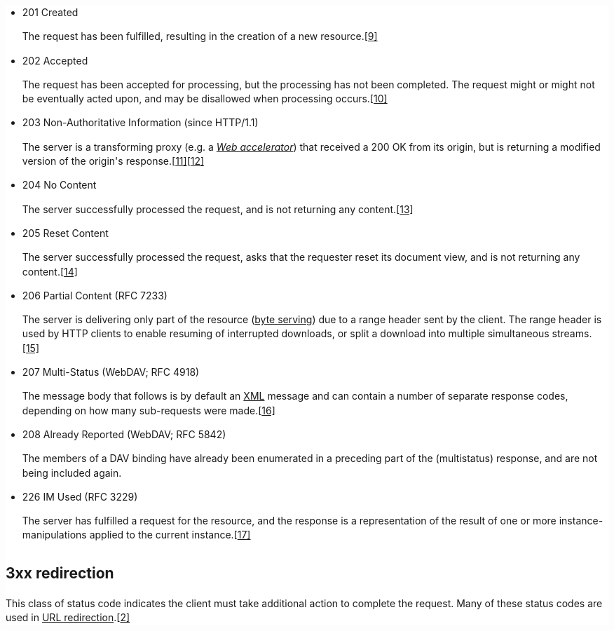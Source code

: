 - 201 Created

  The request has been fulfilled, resulting in the creation of a new resource.[[9\]](https://en.wikipedia.org/wiki/List_of_HTTP_status_codes#cite_note-10)

- 202 Accepted

  The request has been accepted for processing, but the processing has not been completed. The request might or might not be eventually acted upon, and may be disallowed when processing occurs.[[10\]](https://en.wikipedia.org/wiki/List_of_HTTP_status_codes#cite_note-11)

- 203 Non-Authoritative Information (since HTTP/1.1)

  The server is a transforming proxy (e.g. a *[Web accelerator](https://en.wikipedia.org/wiki/Web_accelerator)*) that received a 200 OK from its origin, but is returning a modified version of the origin's response.[[11\]](https://en.wikipedia.org/wiki/List_of_HTTP_status_codes#cite_note-12)[[12\]](https://en.wikipedia.org/wiki/List_of_HTTP_status_codes#cite_note-13)

- 204 No Content

  The server successfully processed the request, and is not returning any content.[[13\]](https://en.wikipedia.org/wiki/List_of_HTTP_status_codes#cite_note-14)

- 205 Reset Content

  The server successfully processed the request, asks that the requester reset its document view, and is not returning any content.[[14\]](https://en.wikipedia.org/wiki/List_of_HTTP_status_codes#cite_note-15)

- 206 Partial Content (RFC 7233)

  The server is delivering only part of the resource ([byte serving](https://en.wikipedia.org/wiki/Byte_serving)) due to a range header sent by the client. The range header is used by HTTP clients to enable resuming of interrupted downloads, or split a download into multiple simultaneous streams.[[15\]](https://en.wikipedia.org/wiki/List_of_HTTP_status_codes#cite_note-16)

- 207 Multi-Status (WebDAV; RFC 4918)

  The message body that follows is by default an [XML](https://en.wikipedia.org/wiki/XML) message and can contain a number of separate response codes, depending on how many sub-requests were made.[[16\]](https://en.wikipedia.org/wiki/List_of_HTTP_status_codes#cite_note-RFC_4918-17)

- 208 Already Reported (WebDAV; RFC 5842)

  The members of a DAV binding have already been enumerated in a preceding part of the (multistatus) response, and are not being included again.

- 226 IM Used (RFC 3229)

  The server has fulfilled a request for the resource, and the response is a representation of the result of one or more instance-manipulations applied to the current instance.[[17\]](https://en.wikipedia.org/wiki/List_of_HTTP_status_codes#cite_note-RFC_3229-18)

## 3xx redirection

This class of status code indicates the client must take additional action to complete the request. Many of these status codes are used in [URL redirection](https://en.wikipedia.org/wiki/URL_redirection).[[2\]](https://en.wikipedia.org/wiki/List_of_HTTP_status_codes#cite_note-iana_status_codes-2)
